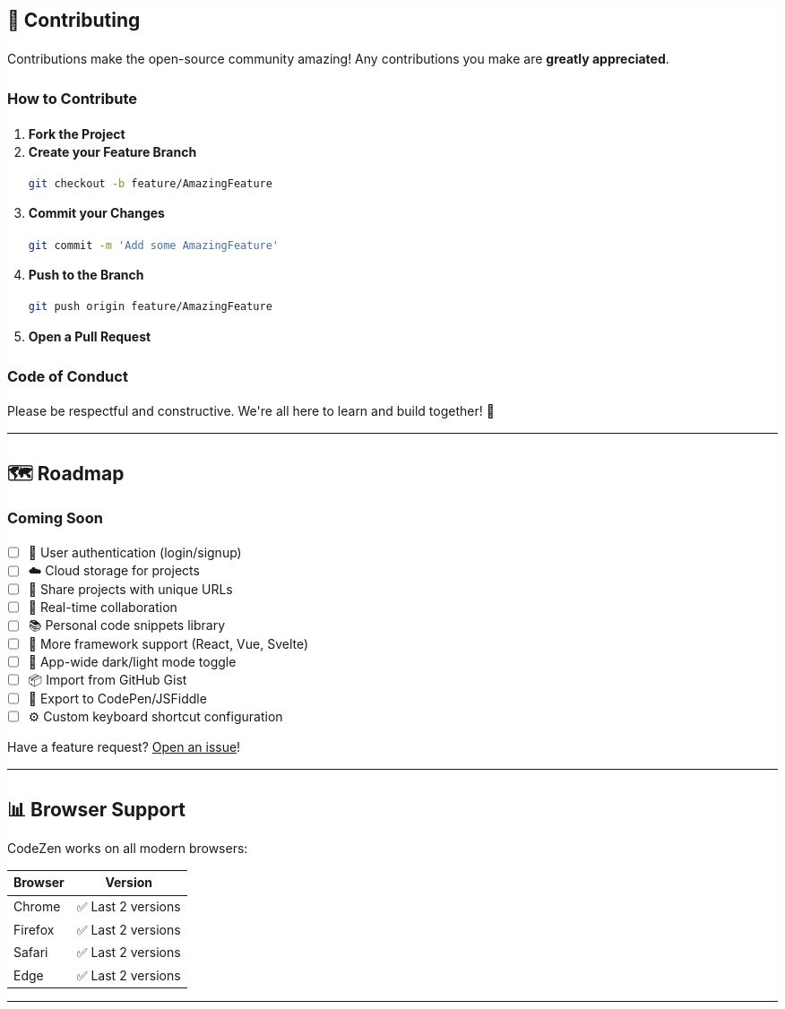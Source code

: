 
## 🤝 Contributing

Contributions make the open-source community amazing! Any contributions you make are **greatly appreciated**.

### **How to Contribute**

1. **Fork the Project**
2. **Create your Feature Branch**
   ```bash
   git checkout -b feature/AmazingFeature
   ```
3. **Commit your Changes**
   ```bash
   git commit -m 'Add some AmazingFeature'
   ```
4. **Push to the Branch**
   ```bash
   git push origin feature/AmazingFeature
   ```
5. **Open a Pull Request**

### **Code of Conduct**

Please be respectful and constructive. We're all here to learn and build together! 💙

---

## 🗺️ Roadmap

### **Coming Soon**
- [ ] 🔐 User authentication (login/signup)
- [ ] ☁️ Cloud storage for projects
- [ ] 🔗 Share projects with unique URLs
- [ ] 👥 Real-time collaboration
- [ ] 📚 Personal code snippets library
- [ ] 🎨 More framework support (React, Vue, Svelte)
- [ ] 🌙 App-wide dark/light mode toggle
- [ ] 📦 Import from GitHub Gist
- [ ] 🔄 Export to CodePen/JSFiddle
- [ ] ⚙️ Custom keyboard shortcut configuration

Have a feature request? [Open an issue](https://github.com/bedigambar/CodeZen-Editor/issues)!

---

## 📊 Browser Support

CodeZen works on all modern browsers:

| Browser | Version |
|---------|---------|
| Chrome | ✅ Last 2 versions |
| Firefox | ✅ Last 2 versions |
| Safari | ✅ Last 2 versions |
| Edge | ✅ Last 2 versions |

---